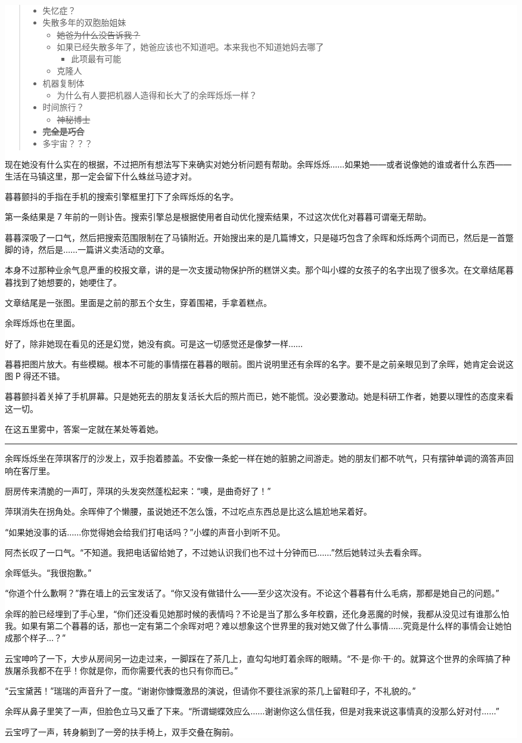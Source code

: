 >   - 失忆症？
> - 失散多年的双胞胎姐妹
>   - ~~她爸为什么没告诉我？~~
>   - 如果已经失散多年了，她爸应该也不知道吧。本来我也不知道她妈去哪了
>     - 此项最有可能
>   - 克隆人
> - 机器复制体
>   - 为什么有人要把机器人造得和长大了的余晖烁烁一样？
> - 时间旅行？
>   - ~~神秘博士~~
> - ~~**完全是巧合**~~
> - 多宇宙？？？

现在她没有什么实在的根据，不过把所有想法写下来确实对她分析问题有帮助。余晖烁烁……如果她——或者说像她的谁或者什么东西——生活在马镇这里，那一定会留下什么蛛丝马迹才对。

暮暮颤抖的手指在手机的搜索引擎框里打下了余晖烁烁的名字。

第一条结果是 7 年前的一则讣告。搜索引擎总是根据使用者自动优化搜索结果，不过这次优化对暮暮可谓毫无帮助。

暮暮深吸了一口气，然后把搜索范围限制在了马镇附近。开始搜出来的是几篇博文，只是碰巧包含了余晖和烁烁两个词而已，然后是一首蹩脚的诗，然后是……一篇讲义卖活动的文章。

本身不过那种业余气息严重的校报文章，讲的是一次支援动物保护所的糕饼义卖。那个叫小蝶的女孩子的名字出现了很多次。在文章结尾暮暮找到了她想要的，她哽住了。

文章结尾是一张图。里面是之前的那五个女生，穿着围裙，手拿着糕点。

余晖烁烁也在里面。

好了，除非她现在看见的还是幻觉，她没有疯。可是这一切感觉还是像梦一样……

暮暮把图片放大。有些模糊。根本不可能的事情摆在暮暮的眼前。图片说明里还有余晖的名字。要不是之前亲眼见到了余晖，她肯定会说这图 P 得还不错。

暮暮颤抖着关掉了手机屏幕。只是她死去的朋友复活长大后的照片而已，她不能慌。没必要激动。她是科研工作者，她要以理性的态度来看这一切。

在这五里雾中，答案一定就在某处等着她。

---

余晖烁烁坐在萍琪客厅的沙发上，双手抱着膝盖。不安像一条蛇一样在她的脏腑之间游走。她的朋友们都不吭气，只有摆钟单调的滴答声回响在客厅里。

厨房传来清脆的一声叮，萍琪的头发突然蓬松起来：“噢，是曲奇好了！”

萍琪消失在拐角处。余晖伸了个懒腰，虽说她还不怎么饿，不过吃点东西总是比这么尴尬地呆着好。

“如果她没事的话……你觉得她会给我们打电话吗？”小蝶的声音小到听不见。

阿杰长叹了一口气。“不知道。我把电话留给她了，不过她认识我们也不过十分钟而已……”然后她转过头去看余晖。

余晖低头。“我很抱歉。”

“你道个什么歉啊？”靠在墙上的云宝发话了。“你又没有做错什么——至少这次没有。不论这个暮暮有什么毛病，那都是她自己的问题。”

余晖的脸已经埋到了手心里，“你们还没看见她那时候的表情吗？不论是当了那么多年校霸，还化身恶魔的时候，我都从没见过有谁那么怕我。如果有第二个暮暮的话，那也一定有第二个余晖对吧？难以想象这个世界里的我对她又做了什么事情……究竟是什么样的事情会让她怕成那个样子…？”

云宝呻吟了一下，大步从房间另一边走过来，一脚踩在了茶几上，直勾勾地盯着余晖的眼睛。“不·是·你·干·的。就算这个世界的余晖搞了种族屠杀我都不在乎！你就是你，而你需要代表的也只有你而已。”

“云宝黛茜！”瑞瑞的声音升了一度。“谢谢你慷慨激昂的演说，但请你不要往派家的茶几上留鞋印子，不礼貌的。”

余晖从鼻子里笑了一声，但脸色立马又垂了下来。“所谓蝴蝶效应么……谢谢你这么信任我，但是对我来说这事情真的没那么好对付……”

云宝哼了一声，转身躺到了一旁的扶手椅上，双手交叠在胸前。

